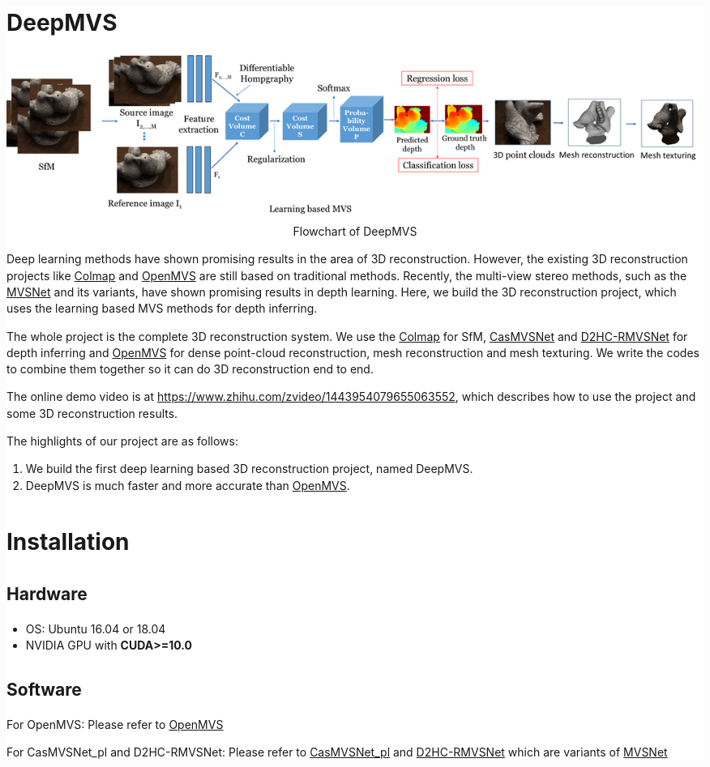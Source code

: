 # DeepMVS

<p align="center">
<img src="doc/flowchart.png" width="100%"/>Flowchart of DeepMVS
</p>

Deep learning methods have shown promising results in the area of 3D reconstruction. However, the existing 3D reconstruction projects like [Colmap](https://github.com/colmap/colmap) and [OpenMVS](https://github.com/cdcseacave/openMVS) are still based on traditional methods. Recently, the multi-view stereo methods, such as the [MVSNet](https://github.com/YoYo000/MVSNet) and its variants, have shown promising results in depth learning. Here, we build the 3D reconstruction project, which uses the learning based MVS methods for depth inferring. 

The whole project is the complete 3D reconstruction system. We use the [Colmap](https://github.com/colmap/colmap) for SfM, [CasMVSNet](https://github.com/kwea123/CasMVSNet_pl) and [D2HC-RMVSNet](https://github.com/yhw-yhw/D2HC-RMVSNet) for depth inferring and [OpenMVS](https://github.com/cdcseacave/openMVS) for dense point-cloud reconstruction, mesh reconstruction and mesh texturing. We write the codes to combine them together so it can do 3D reconstruction end to end.

The online demo video is at https://www.zhihu.com/zvideo/1443954079655063552, which describes how to use the project and some 3D reconstruction results. 

The highlights of our project are as follows:

1. We build the first deep learning based 3D reconstruction project, named DeepMVS.
2. DeepMVS is much faster and more accurate than  [OpenMVS](https://github.com/cdcseacave/openMVS).

# Installation

## Hardware

* OS: Ubuntu 16.04 or 18.04
* NVIDIA GPU with **CUDA>=10.0**

## Software

For OpenMVS:
Please refer to [OpenMVS](https://github.com/cdcseacave/openMVS/wiki/Building)

For CasMVSNet_pl and D2HC-RMVSNet:
Please refer to [CasMVSNet_pl](https://github.com/kwea123/CasMVSNet_pl) and [D2HC-RMVSNet](https://github.com/yhw-yhw/D2HC-RMVSNet) which are variants of  [MVSNet](https://github.com/YoYo000/MVSNet)
